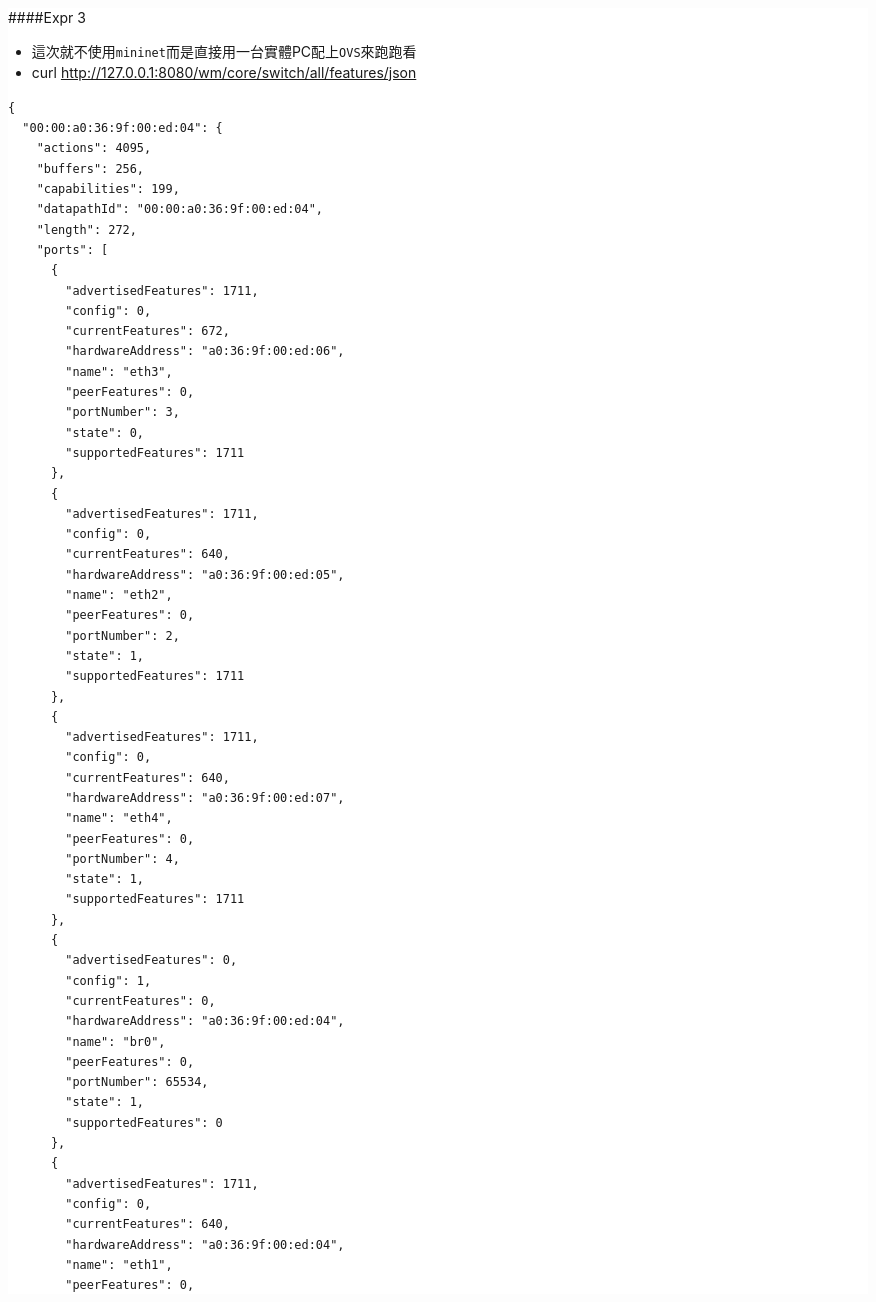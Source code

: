 
####Expr 3
- 這次就不使用`mininet`而是直接用一台實體PC配上`OVS`來跑跑看
- curl http://127.0.0.1:8080/wm/core/switch/all/features/json
```
{
  "00:00:a0:36:9f:00:ed:04": {
    "actions": 4095,
    "buffers": 256,
    "capabilities": 199,
    "datapathId": "00:00:a0:36:9f:00:ed:04",
    "length": 272,
    "ports": [
      {
        "advertisedFeatures": 1711,
        "config": 0,
        "currentFeatures": 672,
        "hardwareAddress": "a0:36:9f:00:ed:06",
        "name": "eth3",
        "peerFeatures": 0,
        "portNumber": 3,
        "state": 0,
        "supportedFeatures": 1711
      },
      {
        "advertisedFeatures": 1711,
        "config": 0,
        "currentFeatures": 640,
        "hardwareAddress": "a0:36:9f:00:ed:05",
        "name": "eth2",
        "peerFeatures": 0,
        "portNumber": 2,
        "state": 1,
        "supportedFeatures": 1711
      },
      {
        "advertisedFeatures": 1711,
        "config": 0,
        "currentFeatures": 640,
        "hardwareAddress": "a0:36:9f:00:ed:07",
        "name": "eth4",
        "peerFeatures": 0,
        "portNumber": 4,
        "state": 1,
        "supportedFeatures": 1711
      },
      {
        "advertisedFeatures": 0,
        "config": 1,
        "currentFeatures": 0,
        "hardwareAddress": "a0:36:9f:00:ed:04",
        "name": "br0",
        "peerFeatures": 0,
        "portNumber": 65534,
        "state": 1,
        "supportedFeatures": 0
      },
      {
        "advertisedFeatures": 1711,
        "config": 0,
        "currentFeatures": 640,
        "hardwareAddress": "a0:36:9f:00:ed:04",
        "name": "eth1",
        "peerFeatures": 0,
```